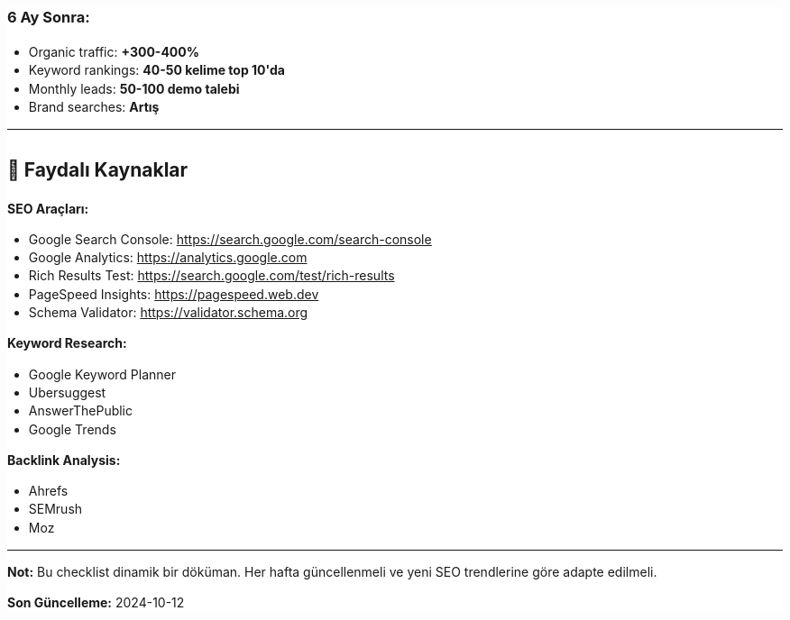 ### **6 Ay Sonra:**
- Organic traffic: **+300-400%**
- Keyword rankings: **40-50 kelime top 10'da**
- Monthly leads: **50-100 demo talebi**
- Brand searches: **Artış**

---

## 🔗 Faydalı Kaynaklar

**SEO Araçları:**
- Google Search Console: https://search.google.com/search-console
- Google Analytics: https://analytics.google.com
- Rich Results Test: https://search.google.com/test/rich-results
- PageSpeed Insights: https://pagespeed.web.dev
- Schema Validator: https://validator.schema.org

**Keyword Research:**
- Google Keyword Planner
- Ubersuggest
- AnswerThePublic
- Google Trends

**Backlink Analysis:**
- Ahrefs
- SEMrush
- Moz

---

**Not:** Bu checklist dinamik bir döküman. Her hafta güncellenmeli ve yeni SEO trendlerine göre adapte edilmeli.

**Son Güncelleme:** 2024-10-12

